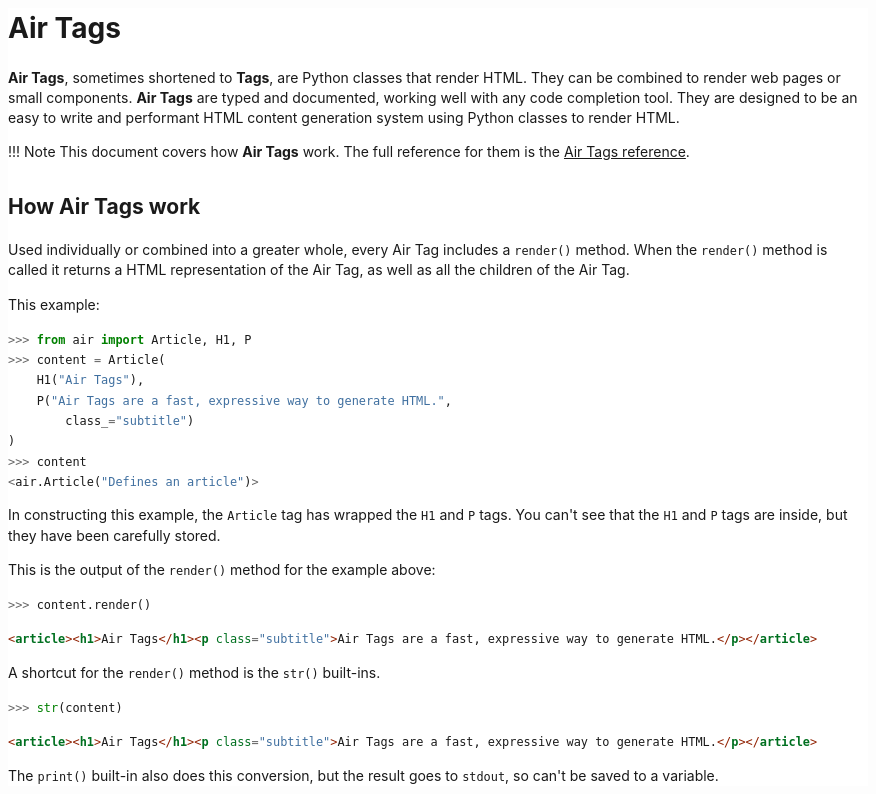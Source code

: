 # Air Tags

**Air Tags**, sometimes shortened to **Tags**, are Python classes that render HTML. They can be combined to render web pages or small components. **Air Tags** are typed and documented, working well with any code completion tool. They are designed to be an easy to write and performant HTML content generation system using Python classes to render HTML.

!!! Note
    This document covers how **Air Tags** work. The full reference for them is the [Air Tags reference](../api/tags/index.md).

## How **Air Tags** work

Used individually or combined into a greater whole, every Air Tag includes a `render()` method. When the `render()` method is called it returns a HTML representation of the Air Tag, as well as all the children of the Air Tag.

This example:

```python
>>> from air import Article, H1, P
>>> content = Article(
    H1("Air Tags"),
    P("Air Tags are a fast, expressive way to generate HTML.",
        class_="subtitle")
)
>>> content
<air.Article("Defines an article")>
```

In constructing this example, the `Article` tag has wrapped the `H1` and `P` tags. You can't see that the `H1` and `P` tags are inside, but they have been carefully stored.

This is the output of the `render()` method for the example above:

```python
>>> content.render()
```

```html
<article><h1>Air Tags</h1><p class="subtitle">Air Tags are a fast, expressive way to generate HTML.</p></article>
```

A shortcut for the `render()` method is the `str()` built-ins.

```python
>>> str(content)
```

```html
<article><h1>Air Tags</h1><p class="subtitle">Air Tags are a fast, expressive way to generate HTML.</p></article>
```

The `print()` built-in also does this conversion, but the result goes to `stdout`, so can't be saved to a variable.
